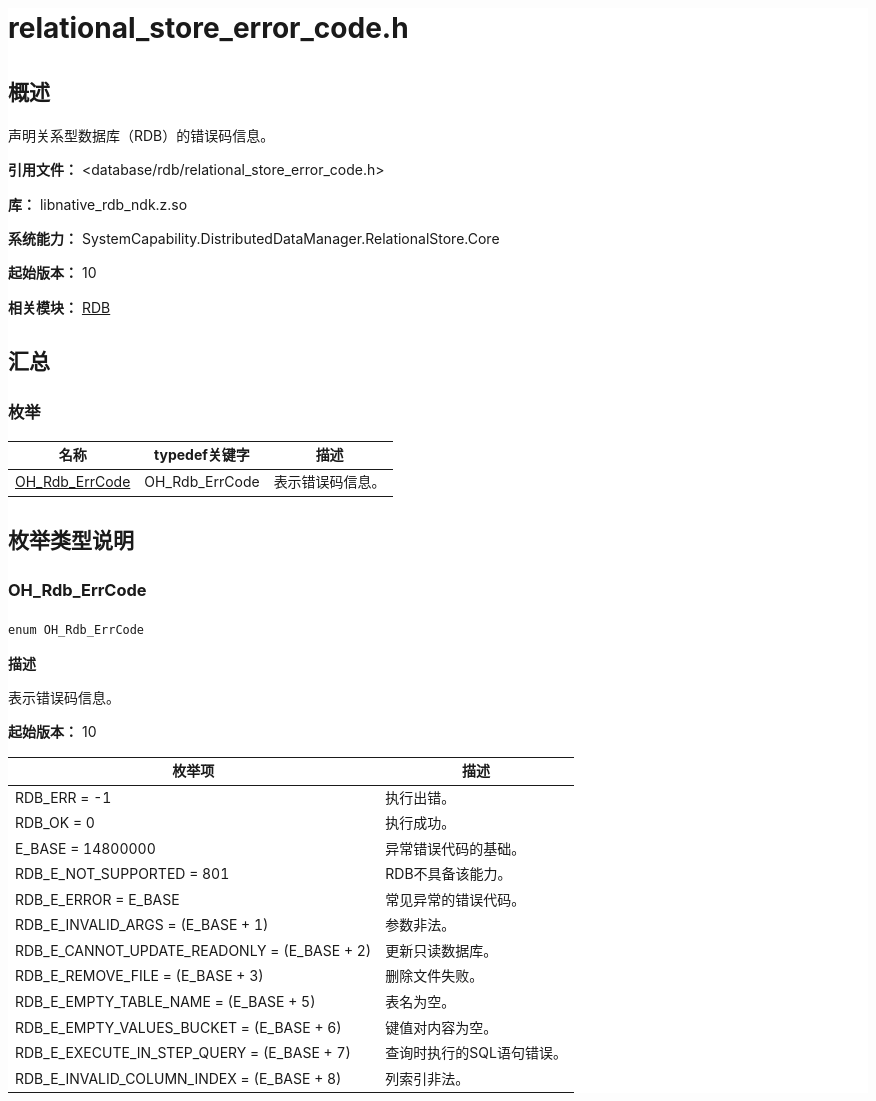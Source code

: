 # relational_store_error_code.h







## 概述

声明关系型数据库（RDB）的错误码信息。

**引用文件：** <database/rdb/relational_store_error_code.h>

**库：** libnative_rdb_ndk.z.so

**系统能力：** SystemCapability.DistributedDataManager.RelationalStore.Core

**起始版本：** 10

**相关模块：** [RDB](capi-rdb.md)

## 汇总

### 枚举

| 名称                              | typedef关键字  | 描述             |
| --------------------------------- | -------------- | ---------------- |
| [OH_Rdb_ErrCode](#oh_rdb_errcode) | OH_Rdb_ErrCode | 表示错误码信息。 |

## 枚举类型说明

### OH_Rdb_ErrCode

```
enum OH_Rdb_ErrCode
```

**描述**

表示错误码信息。

**起始版本：** 10

| 枚举项                                                       | 描述                                                        |
| ------------------------------------------------------------ | ----------------------------------------------------------- |
| RDB_ERR = -1                                                 | 执行出错。                                                  |
| RDB_OK = 0                                                   | 执行成功。                                                  |
| E_BASE = 14800000                                            | 异常错误代码的基础。                                        |
| RDB_E_NOT_SUPPORTED = 801                                    | RDB不具备该能力。                                           |
| RDB_E_ERROR = E_BASE                                         | 常见异常的错误代码。                                        |
| RDB_E_INVALID_ARGS = (E_BASE + 1)                            | 参数非法。                                                  |
| RDB_E_CANNOT_UPDATE_READONLY = (E_BASE + 2)                  | 更新只读数据库。                                            |
| RDB_E_REMOVE_FILE = (E_BASE + 3)                             | 删除文件失败。                                              |
| RDB_E_EMPTY_TABLE_NAME = (E_BASE + 5)                        | 表名为空。                                                  |
| RDB_E_EMPTY_VALUES_BUCKET = (E_BASE + 6)                     | 键值对内容为空。                                            |
| RDB_E_EXECUTE_IN_STEP_QUERY = (E_BASE + 7)                   | 查询时执行的SQL语句错误。                                   |
| RDB_E_INVALID_COLUMN_INDEX = (E_BASE + 8)                    | 列索引非法。                                                |